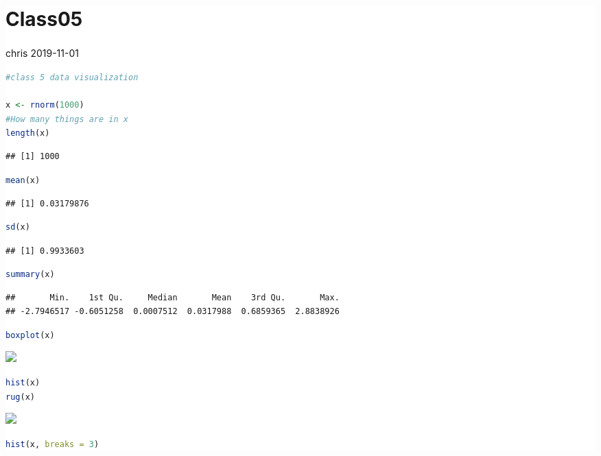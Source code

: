 Class05
================
chris
2019-11-01

``` r
#class 5 data visualization

x <- rnorm(1000)
#How many things are in x
length(x)
```

    ## [1] 1000

``` r
mean(x)
```

    ## [1] 0.03179876

``` r
sd(x)
```

    ## [1] 0.9933603

``` r
summary(x)
```

    ##       Min.    1st Qu.     Median       Mean    3rd Qu.       Max. 
    ## -2.7946517 -0.6051258  0.0007512  0.0317988  0.6859365  2.8838926

``` r
boxplot(x)
```

![](Class5_files/figure-gfm/unnamed-chunk-1-1.png)

``` r
hist(x)
rug(x)
```

![](Class5_files/figure-gfm/unnamed-chunk-1-2.png)

``` r
hist(x, breaks = 3)
```
